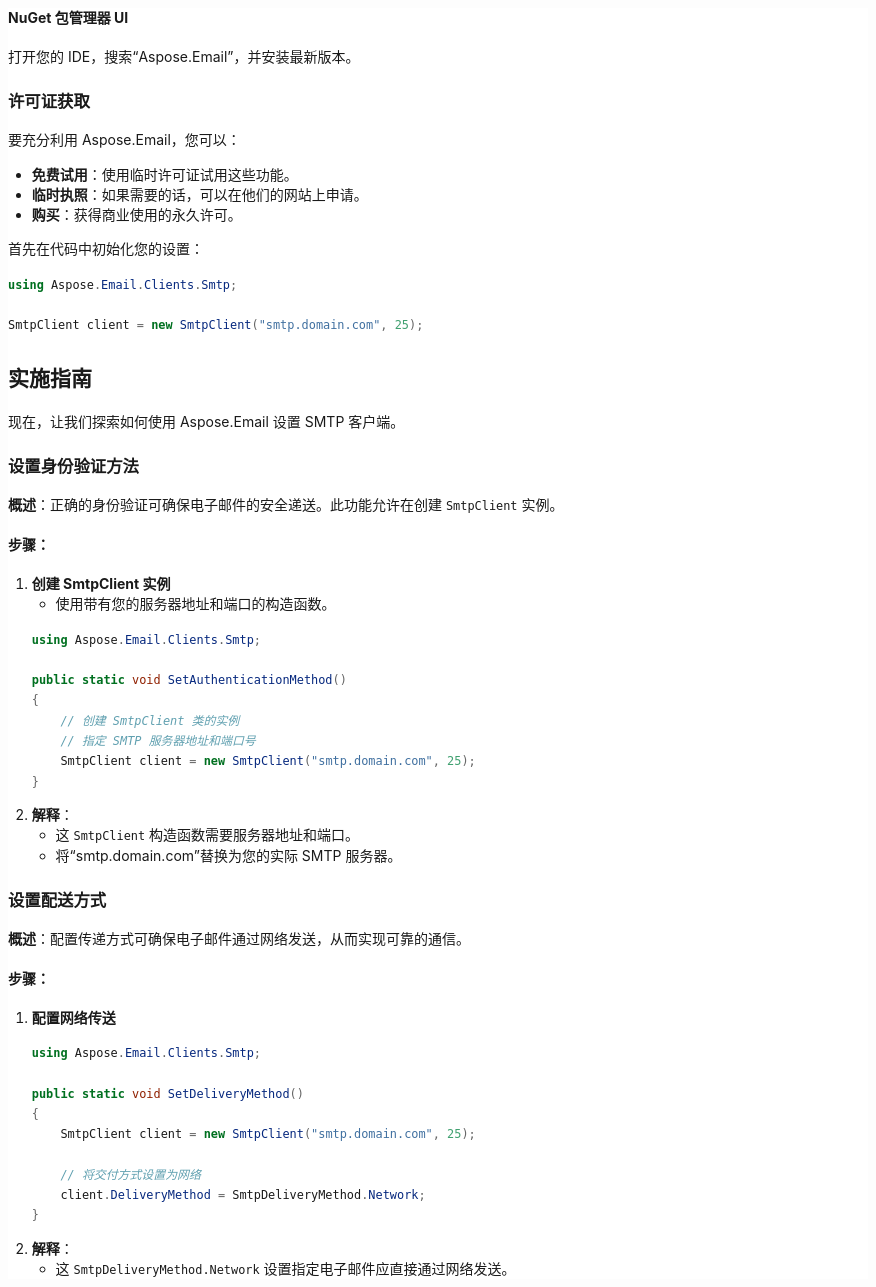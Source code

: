 #### NuGet 包管理器 UI
打开您的 IDE，搜索“Aspose.Email”，并安装最新版本。

### 许可证获取
要充分利用 Aspose.Email，您可以：
- **免费试用**：使用临时许可证试用这些功能。
- **临时执照**：如果需要的话，可以在他们的网站上申请。
- **购买**：获得商业使用的永久许可。

首先在代码中初始化您的设置：
```csharp
using Aspose.Email.Clients.Smtp;

SmtpClient client = new SmtpClient("smtp.domain.com", 25);
```

## 实施指南

现在，让我们探索如何使用 Aspose.Email 设置 SMTP 客户端。

### 设置身份验证方法
**概述**：正确的身份验证可确保电子邮件的安全递送。此功能允许在创建 `SmtpClient` 实例。

#### 步骤：
1. **创建 SmtpClient 实例**
   - 使用带有您的服务器地址和端口的构造函数。
   ```csharp
   using Aspose.Email.Clients.Smtp;

   public static void SetAuthenticationMethod()
   {
       // 创建 SmtpClient 类的实例
       // 指定 SMTP 服务器地址和端口号
       SmtpClient client = new SmtpClient("smtp.domain.com", 25);
   }
   ```
2. **解释**：
   - 这 `SmtpClient` 构造函数需要服务器地址和端口。
   - 将“smtp.domain.com”替换为您的实际 SMTP 服务器。

### 设置配送方式
**概述**：配置传递方式可确保电子邮件通过网络发送，从而实现可靠的通信。

#### 步骤：
1. **配置网络传送**
   ```csharp
   using Aspose.Email.Clients.Smtp;

   public static void SetDeliveryMethod()
   {
       SmtpClient client = new SmtpClient("smtp.domain.com", 25);
       
       // 将交付方式设置为网络
       client.DeliveryMethod = SmtpDeliveryMethod.Network;
   }
   ```
2. **解释**：
   - 这 `SmtpDeliveryMethod.Network` 设置指定电子邮件应直接通过网络发送。
